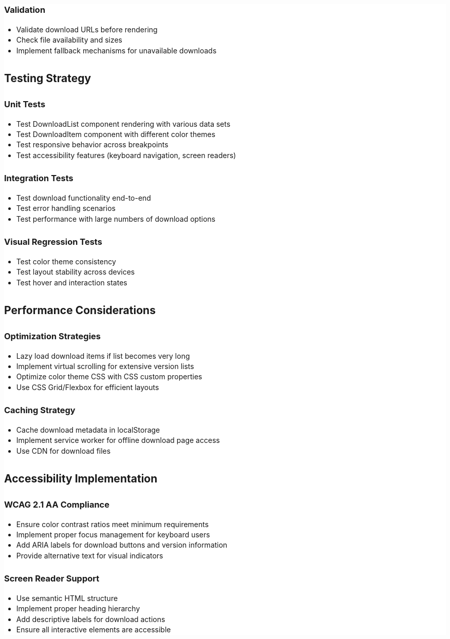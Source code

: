 ### Validation
- Validate download URLs before rendering
- Check file availability and sizes
- Implement fallback mechanisms for unavailable downloads

## Testing Strategy

### Unit Tests
- Test DownloadList component rendering with various data sets
- Test DownloadItem component with different color themes
- Test responsive behavior across breakpoints
- Test accessibility features (keyboard navigation, screen readers)

### Integration Tests
- Test download functionality end-to-end
- Test error handling scenarios
- Test performance with large numbers of download options

### Visual Regression Tests
- Test color theme consistency
- Test layout stability across devices
- Test hover and interaction states

## Performance Considerations

### Optimization Strategies
- Lazy load download items if list becomes very long
- Implement virtual scrolling for extensive version lists
- Optimize color theme CSS with CSS custom properties
- Use CSS Grid/Flexbox for efficient layouts

### Caching Strategy
- Cache download metadata in localStorage
- Implement service worker for offline download page access
- Use CDN for download files

## Accessibility Implementation

### WCAG 2.1 AA Compliance
- Ensure color contrast ratios meet minimum requirements
- Implement proper focus management for keyboard users
- Add ARIA labels for download buttons and version information
- Provide alternative text for visual indicators

### Screen Reader Support
- Use semantic HTML structure
- Implement proper heading hierarchy
- Add descriptive labels for download actions
- Ensure all interactive elements are accessible
